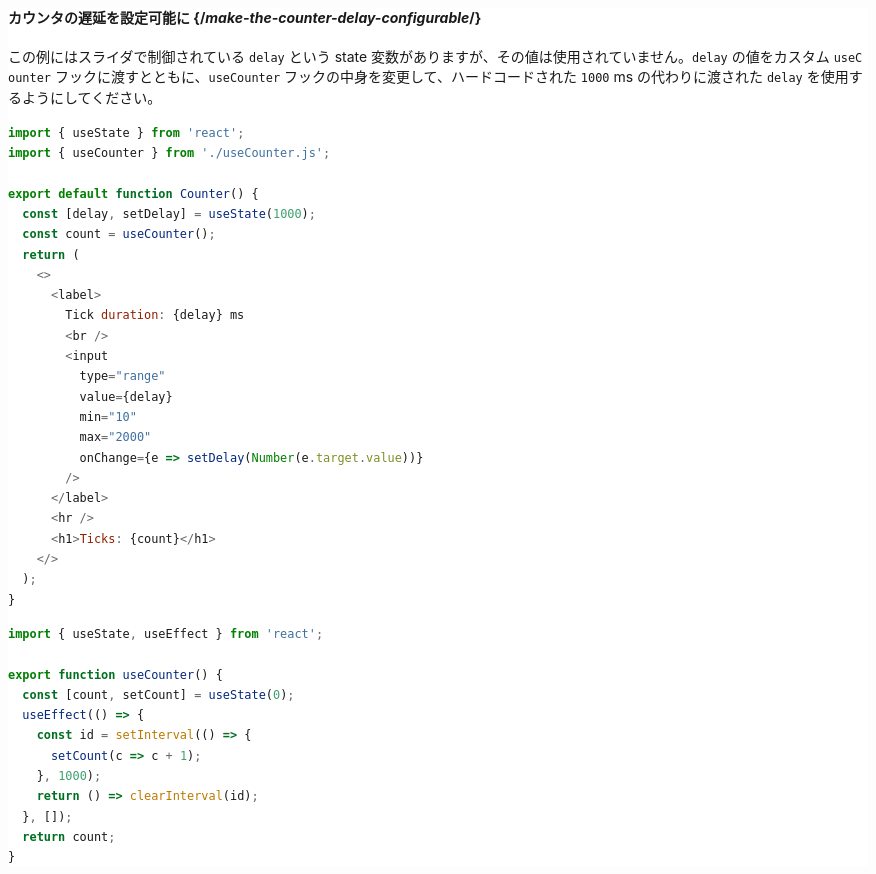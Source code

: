 </Solution>

#### カウンタの遅延を設定可能に {/*make-the-counter-delay-configurable*/}

この例にはスライダで制御されている `delay` という state 変数がありますが、その値は使用されていません。`delay` の値をカスタム `useCounter` フックに渡すとともに、`useCounter` フックの中身を変更して、ハードコードされた `1000` ms の代わりに渡された `delay` を使用するようにしてください。

<Sandpack>

```js
import { useState } from 'react';
import { useCounter } from './useCounter.js';

export default function Counter() {
  const [delay, setDelay] = useState(1000);
  const count = useCounter();
  return (
    <>
      <label>
        Tick duration: {delay} ms
        <br />
        <input
          type="range"
          value={delay}
          min="10"
          max="2000"
          onChange={e => setDelay(Number(e.target.value))}
        />
      </label>
      <hr />
      <h1>Ticks: {count}</h1>
    </>
  );
}
```

```js src/useCounter.js
import { useState, useEffect } from 'react';

export function useCounter() {
  const [count, setCount] = useState(0);
  useEffect(() => {
    const id = setInterval(() => {
      setCount(c => c + 1);
    }, 1000);
    return () => clearInterval(id);
  }, []);
  return count;
}
```

</Sandpack>

<Solution>
